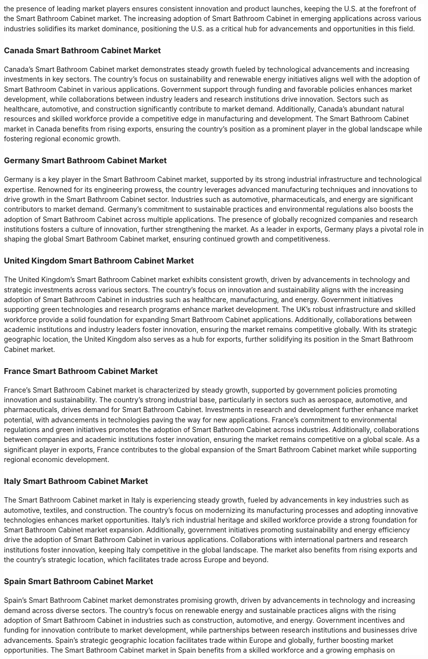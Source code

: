 the presence of leading market players ensures consistent innovation and product launches, keeping the U.S. at the forefront of the Smart Bathroom Cabinet market. The increasing adoption of Smart Bathroom Cabinet in emerging applications across various industries solidifies its market dominance, positioning the U.S. as a critical hub for advancements and opportunities in this field.</p><h3>Canada Smart Bathroom Cabinet Market</h3><p>Canada&rsquo;s Smart Bathroom Cabinet market demonstrates steady growth fueled by technological advancements and increasing investments in key sectors. The country&rsquo;s focus on sustainability and renewable energy initiatives aligns well with the adoption of Smart Bathroom Cabinet in various applications. Government support through funding and favorable policies enhances market development, while collaborations between industry leaders and research institutions drive innovation. Sectors such as healthcare, automotive, and construction significantly contribute to market demand. Additionally, Canada&rsquo;s abundant natural resources and skilled workforce provide a competitive edge in manufacturing and development. The Smart Bathroom Cabinet market in Canada benefits from rising exports, ensuring the country&rsquo;s position as a prominent player in the global landscape while fostering regional economic growth.</p><h3>Germany Smart Bathroom Cabinet Market</h3><p>Germany is a key player in the Smart Bathroom Cabinet market, supported by its strong industrial infrastructure and technological expertise. Renowned for its engineering prowess, the country leverages advanced manufacturing techniques and innovations to drive growth in the Smart Bathroom Cabinet sector. Industries such as automotive, pharmaceuticals, and energy are significant contributors to market demand. Germany&rsquo;s commitment to sustainable practices and environmental regulations also boosts the adoption of Smart Bathroom Cabinet across multiple applications. The presence of globally recognized companies and research institutions fosters a culture of innovation, further strengthening the market. As a leader in exports, Germany plays a pivotal role in shaping the global Smart Bathroom Cabinet market, ensuring continued growth and competitiveness.</p><h3>United Kingdom Smart Bathroom Cabinet Market</h3><p>The United Kingdom&rsquo;s Smart Bathroom Cabinet market exhibits consistent growth, driven by advancements in technology and strategic investments across various sectors. The country&rsquo;s focus on innovation and sustainability aligns with the increasing adoption of Smart Bathroom Cabinet in industries such as healthcare, manufacturing, and energy. Government initiatives supporting green technologies and research programs enhance market development. The UK&rsquo;s robust infrastructure and skilled workforce provide a solid foundation for expanding Smart Bathroom Cabinet applications. Additionally, collaborations between academic institutions and industry leaders foster innovation, ensuring the market remains competitive globally. With its strategic geographic location, the United Kingdom also serves as a hub for exports, further solidifying its position in the Smart Bathroom Cabinet market.</p><h3>France Smart Bathroom Cabinet Market</h3><p>France&rsquo;s Smart Bathroom Cabinet market is characterized by steady growth, supported by government policies promoting innovation and sustainability. The country&rsquo;s strong industrial base, particularly in sectors such as aerospace, automotive, and pharmaceuticals, drives demand for Smart Bathroom Cabinet. Investments in research and development further enhance market potential, with advancements in technologies paving the way for new applications. France&rsquo;s commitment to environmental regulations and green initiatives promotes the adoption of Smart Bathroom Cabinet across industries. Additionally, collaborations between companies and academic institutions foster innovation, ensuring the market remains competitive on a global scale. As a significant player in exports, France contributes to the global expansion of the Smart Bathroom Cabinet market while supporting regional economic development.</p><h3>Italy Smart Bathroom Cabinet Market</h3><p>The Smart Bathroom Cabinet market in Italy is experiencing steady growth, fueled by advancements in key industries such as automotive, textiles, and construction. The country&rsquo;s focus on modernizing its manufacturing processes and adopting innovative technologies enhances market opportunities. Italy&rsquo;s rich industrial heritage and skilled workforce provide a strong foundation for Smart Bathroom Cabinet market expansion. Additionally, government initiatives promoting sustainability and energy efficiency drive the adoption of Smart Bathroom Cabinet in various applications. Collaborations with international partners and research institutions foster innovation, keeping Italy competitive in the global landscape. The market also benefits from rising exports and the country&rsquo;s strategic location, which facilitates trade across Europe and beyond.</p><h3>Spain Smart Bathroom Cabinet Market</h3><p>Spain&rsquo;s Smart Bathroom Cabinet market demonstrates promising growth, driven by advancements in technology and increasing demand across diverse sectors. The country&rsquo;s focus on renewable energy and sustainable practices aligns with the rising adoption of Smart Bathroom Cabinet in industries such as construction, automotive, and energy. Government incentives and funding for innovation contribute to market development, while partnerships between research institutions and businesses drive advancements. Spain&rsquo;s strategic geographic location facilitates trade within Europe and globally, further boosting market opportunities. The Smart Bathroom Cabinet market in Spain benefits from a skilled workforce and a growing emphasis on